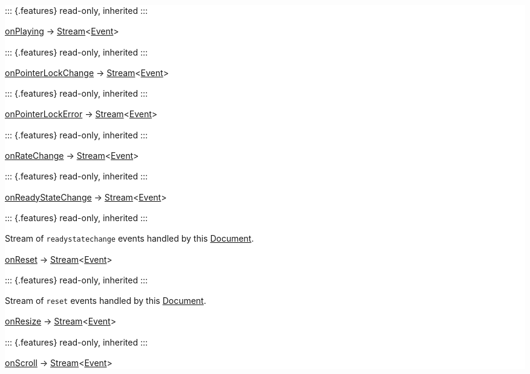 ::: {.features}
read-only, inherited
:::

[onPlaying](document/onplaying) →
[Stream](../dart-async/stream-class)\<[Event](event-class)\>

::: {.features}
read-only, inherited
:::

[onPointerLockChange](document/onpointerlockchange) →
[Stream](../dart-async/stream-class)\<[Event](event-class)\>

::: {.features}
read-only, inherited
:::

[onPointerLockError](document/onpointerlockerror) →
[Stream](../dart-async/stream-class)\<[Event](event-class)\>

::: {.features}
read-only, inherited
:::

[onRateChange](document/onratechange) →
[Stream](../dart-async/stream-class)\<[Event](event-class)\>

::: {.features}
read-only, inherited
:::

[onReadyStateChange](document/onreadystatechange) →
[Stream](../dart-async/stream-class)\<[Event](event-class)\>

::: {.features}
read-only, inherited
:::

Stream of `readystatechange` events handled by this
[Document](document-class).

[onReset](document/onreset) →
[Stream](../dart-async/stream-class)\<[Event](event-class)\>

::: {.features}
read-only, inherited
:::

Stream of `reset` events handled by this [Document](document-class).

[onResize](document/onresize) →
[Stream](../dart-async/stream-class)\<[Event](event-class)\>

::: {.features}
read-only, inherited
:::

[onScroll](document/onscroll) →
[Stream](../dart-async/stream-class)\<[Event](event-class)\>
